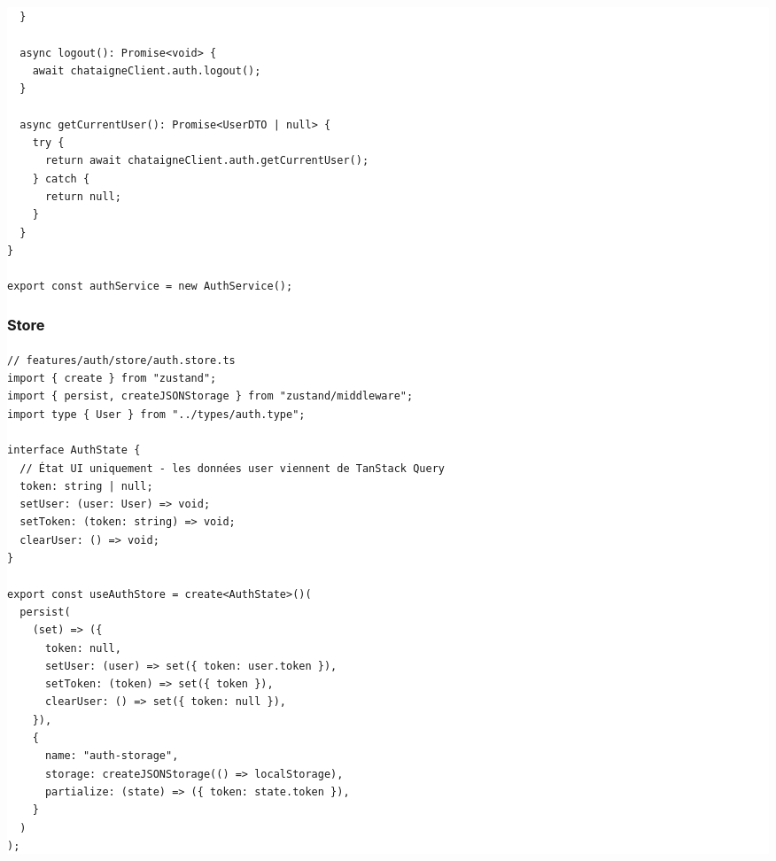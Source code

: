 ```tsx
  }

  async logout(): Promise<void> {
    await chataigneClient.auth.logout();
  }

  async getCurrentUser(): Promise<UserDTO | null> {
    try {
      return await chataigneClient.auth.getCurrentUser();
    } catch {
      return null;
    }
  }
}

export const authService = new AuthService();
```

### Store

```tsx
// features/auth/store/auth.store.ts
import { create } from "zustand";
import { persist, createJSONStorage } from "zustand/middleware";
import type { User } from "../types/auth.type";

interface AuthState {
  // État UI uniquement - les données user viennent de TanStack Query
  token: string | null;
  setUser: (user: User) => void;
  setToken: (token: string) => void;
  clearUser: () => void;
}

export const useAuthStore = create<AuthState>()(
  persist(
    (set) => ({
      token: null,
      setUser: (user) => set({ token: user.token }),
      setToken: (token) => set({ token }),
      clearUser: () => set({ token: null }),
    }),
    {
      name: "auth-storage",
      storage: createJSONStorage(() => localStorage),
      partialize: (state) => ({ token: state.token }),
    }
  )
);
```
